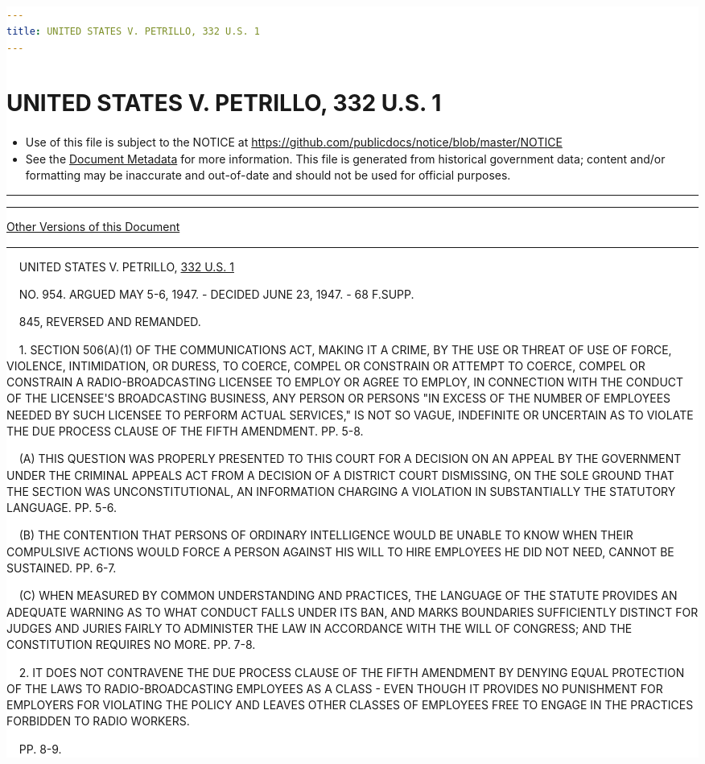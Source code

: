 ```yaml
---
title: UNITED STATES V. PETRILLO, 332 U.S. 1
---
```


# UNITED STATES V. PETRILLO, 332 U.S. 1

* Use of this file is subject to the NOTICE at https://github.com/publicdocs/notice/blob/master/NOTICE
* See the [Document Metadata](../../../index.md) for more information.
  This file is generated from historical government data; content and/or formatting may be inaccurate and out-of-date and should not be used for official purposes.

----------
----------

[Other Versions of this Document](https://publicdocs.github.io/go/links?ns=uslm-x&ref=%2Fus%2Fcourts%2Fscotus%2FusReporter%2F332%2F1)

----------

    UNITED STATES V. PETRILLO, [332 U.S. 1][/us/courts/scotus/usReporter/332/1]

    NO. 954.  ARGUED MAY 5-6, 1947.  - DECIDED JUNE 23, 1947.  - 68 F.SUPP.

    845, REVERSED AND REMANDED.

    1.  SECTION 506(A)(1) OF THE COMMUNICATIONS ACT, MAKING IT A CRIME, BY THE USE OR THREAT OF USE OF FORCE, VIOLENCE, INTIMIDATION, OR DURESS, TO COERCE, COMPEL OR CONSTRAIN OR ATTEMPT TO COERCE, COMPEL OR CONSTRAIN A RADIO-BROADCASTING LICENSEE TO EMPLOY OR AGREE TO EMPLOY, IN CONNECTION WITH THE CONDUCT OF THE LICENSEE'S BROADCASTING BUSINESS, ANY PERSON OR PERSONS "IN EXCESS OF THE NUMBER OF EMPLOYEES NEEDED BY SUCH LICENSEE TO PERFORM ACTUAL SERVICES," IS NOT SO VAGUE, INDEFINITE OR UNCERTAIN AS TO VIOLATE THE DUE PROCESS CLAUSE OF THE FIFTH AMENDMENT.  PP. 5-8.

    (A)  THIS QUESTION WAS PROPERLY PRESENTED TO THIS COURT FOR A DECISION ON AN APPEAL BY THE GOVERNMENT UNDER THE CRIMINAL APPEALS ACT FROM A DECISION OF A DISTRICT COURT DISMISSING, ON THE SOLE GROUND THAT THE SECTION WAS UNCONSTITUTIONAL, AN INFORMATION CHARGING A VIOLATION IN SUBSTANTIALLY THE STATUTORY LANGUAGE.  PP. 5-6.

    (B)  THE CONTENTION THAT PERSONS OF ORDINARY INTELLIGENCE WOULD BE UNABLE TO KNOW WHEN THEIR COMPULSIVE ACTIONS WOULD FORCE A PERSON AGAINST HIS WILL TO HIRE EMPLOYEES HE DID NOT NEED, CANNOT BE SUSTAINED.  PP. 6-7.

    (C)  WHEN MEASURED BY COMMON UNDERSTANDING AND PRACTICES, THE LANGUAGE OF THE STATUTE PROVIDES AN ADEQUATE WARNING AS TO WHAT CONDUCT FALLS UNDER ITS BAN, AND MARKS BOUNDARIES SUFFICIENTLY DISTINCT FOR JUDGES AND JURIES FAIRLY TO ADMINISTER THE LAW IN ACCORDANCE WITH THE WILL OF CONGRESS; AND THE CONSTITUTION REQUIRES NO MORE.  PP. 7-8.

    2.  IT DOES NOT CONTRAVENE THE DUE PROCESS CLAUSE OF THE FIFTH AMENDMENT BY DENYING EQUAL PROTECTION OF THE LAWS TO RADIO-BROADCASTING EMPLOYEES AS A CLASS - EVEN THOUGH IT PROVIDES NO PUNISHMENT FOR EMPLOYERS FOR VIOLATING THE POLICY AND LEAVES OTHER CLASSES OF EMPLOYEES FREE TO ENGAGE IN THE PRACTICES FORBIDDEN TO RADIO WORKERS.

    PP. 8-9.


[/us/courts/scotus/usReporter/332/1]: https://publicdocs.github.io/go/links?ns=uslm-x&ref=%2Fus%2Fcourts%2Fscotus%2FusReporter%2F332%2F1
[/us/stat/48/1064]: https://publicdocs.github.io/go/links?ns=uslm&ref=%2Fus%2Fstat%2F48%2F1064
[/us/stat/60/89]: https://publicdocs.github.io/go/links?ns=uslm&ref=%2Fus%2Fstat%2F60%2F89
[/us/stat/60/89]: https://publicdocs.github.io/go/links?ns=uslm&ref=%2Fus%2Fstat%2F60%2F89
[/us/courts/scotus/usReporter/331/549]: https://publicdocs.github.io/go/links?ns=uslm-x&ref=%2Fus%2Fcourts%2Fscotus%2FusReporter%2F331%2F549
[/us/courts/scotus/usReporter/308/188]: https://publicdocs.github.io/go/links?ns=uslm-x&ref=%2Fus%2Fcourts%2Fscotus%2FusReporter%2F308%2F188
[/us/courts/scotus/usReporter/251/407]: https://publicdocs.github.io/go/links?ns=uslm-x&ref=%2Fus%2Fcourts%2Fscotus%2FusReporter%2F251%2F407
[/us/courts/scotus/usReporter/313/387]: https://publicdocs.github.io/go/links?ns=uslm-x&ref=%2Fus%2Fcourts%2Fscotus%2FusReporter%2F313%2F387
[/us/courts/scotus/usReporter/293/194]: https://publicdocs.github.io/go/links?ns=uslm-x&ref=%2Fus%2Fcourts%2Fscotus%2FusReporter%2F293%2F194
[/us/courts/scotus/usReporter/269/385]: https://publicdocs.github.io/go/links?ns=uslm-x&ref=%2Fus%2Fcourts%2Fscotus%2FusReporter%2F269%2F385
[/us/courts/scotus/usReporter/306/451]: https://publicdocs.github.io/go/links?ns=uslm-x&ref=%2Fus%2Fcourts%2Fscotus%2FusReporter%2F306%2F451
[/us/courts/scotus/usReporter/324/282]: https://publicdocs.github.io/go/links?ns=uslm-x&ref=%2Fus%2Fcourts%2Fscotus%2FusReporter%2F324%2F282
[/us/courts/scotus/usReporter/325/91]: https://publicdocs.github.io/go/links?ns=uslm-x&ref=%2Fus%2Fcourts%2Fscotus%2FusReporter%2F325%2F91
[/us/courts/scotus/usReporter/314/513]: https://publicdocs.github.io/go/links?ns=uslm-x&ref=%2Fus%2Fcourts%2Fscotus%2FusReporter%2F314%2F513
[/us/courts/scotus/usReporter/301/1]: https://publicdocs.github.io/go/links?ns=uslm-x&ref=%2Fus%2Fcourts%2Fscotus%2FusReporter%2F301%2F1
[/us/courts/scotus/usReporter/301/548]: https://publicdocs.github.io/go/links?ns=uslm-x&ref=%2Fus%2Fcourts%2Fscotus%2FusReporter%2F301%2F548
[/us/courts/scotus/usReporter/318/702]: https://publicdocs.github.io/go/links?ns=uslm-x&ref=%2Fus%2Fcourts%2Fscotus%2FusReporter%2F318%2F702
[/us/courts/scotus/usReporter/155/438]: https://publicdocs.github.io/go/links?ns=uslm-x&ref=%2Fus%2Fcourts%2Fscotus%2FusReporter%2F155%2F438
[/us/courts/scotus/usReporter/124/483]: https://publicdocs.github.io/go/links?ns=uslm-x&ref=%2Fus%2Fcourts%2Fscotus%2FusReporter%2F124%2F483
[/us/courts/scotus/usReporter/282/694]: https://publicdocs.github.io/go/links?ns=uslm-x&ref=%2Fus%2Fcourts%2Fscotus%2FusReporter%2F282%2F694
[/us/courts/scotus/usReporter/227/427]: https://publicdocs.github.io/go/links?ns=uslm-x&ref=%2Fus%2Fcourts%2Fscotus%2FusReporter%2F227%2F427
[/us/courts/scotus/usReporter/156/185]: https://publicdocs.github.io/go/links?ns=uslm-x&ref=%2Fus%2Fcourts%2Fscotus%2FusReporter%2F156%2F185
[/us/courts/scotus/usReporter/310/150]: https://publicdocs.github.io/go/links?ns=uslm-x&ref=%2Fus%2Fcourts%2Fscotus%2FusReporter%2F310%2F150
[/us/stat/56/271]: https://publicdocs.github.io/go/links?ns=uslm&ref=%2Fus%2Fstat%2F56%2F271
[/us/courts/scotus/usReporter/322/4]: https://publicdocs.github.io/go/links?ns=uslm-x&ref=%2Fus%2Fcourts%2Fscotus%2FusReporter%2F322%2F4
[/us/stat/34/1246]: https://publicdocs.github.io/go/links?ns=uslm&ref=%2Fus%2Fstat%2F34%2F1246
[/us/stat/56/271]: https://publicdocs.github.io/go/links?ns=uslm&ref=%2Fus%2Fstat%2F56%2F271
[/us/courts/scotus/usReporter/296/188]: https://publicdocs.github.io/go/links?ns=uslm-x&ref=%2Fus%2Fcourts%2Fscotus%2FusReporter%2F296%2F188
[/us/courts/scotus/usReporter/308/188]: https://publicdocs.github.io/go/links?ns=uslm-x&ref=%2Fus%2Fcourts%2Fscotus%2FusReporter%2F308%2F188
[/us/courts/scotus/usReporter/318/442]: https://publicdocs.github.io/go/links?ns=uslm-x&ref=%2Fus%2Fcourts%2Fscotus%2FusReporter%2F318%2F442
[/us/courts/scotus/usReporter/229/373]: https://publicdocs.github.io/go/links?ns=uslm-x&ref=%2Fus%2Fcourts%2Fscotus%2FusReporter%2F229%2F373
[/us/stat/56/33]: https://publicdocs.github.io/go/links?ns=uslm&ref=%2Fus%2Fstat%2F56%2F33
[/us/stat/52/1069]: https://publicdocs.github.io/go/links?ns=uslm&ref=%2Fus%2Fstat%2F52%2F1069
[/us/usc/t29/s216]: https://publicdocs.github.io/go/links?ns=uslm&ref=%2Fus%2Fusc%2Ft29%2Fs216
[/us/stat/49/456]: https://publicdocs.github.io/go/links?ns=uslm&ref=%2Fus%2Fstat%2F49%2F456
[/us/usc/t29/s162]: https://publicdocs.github.io/go/links?ns=uslm&ref=%2Fus%2Fusc%2Ft29%2Fs162
[/us/stat/57/167]: https://publicdocs.github.io/go/links?ns=uslm&ref=%2Fus%2Fstat%2F57%2F167
[/us/courts/scotus/usReporter/255/81]: https://publicdocs.github.io/go/links?ns=uslm-x&ref=%2Fus%2Fcourts%2Fscotus%2FusReporter%2F255%2F81
[/us/courts/scotus/usReporter/274/445]: https://publicdocs.github.io/go/links?ns=uslm-x&ref=%2Fus%2Fcourts%2Fscotus%2FusReporter%2F274%2F445
[/us/courts/scotus/usReporter/234/216]: https://publicdocs.github.io/go/links?ns=uslm-x&ref=%2Fus%2Fcourts%2Fscotus%2FusReporter%2F234%2F216
[/us/courts/scotus/usReporter/269/385]: https://publicdocs.github.io/go/links?ns=uslm-x&ref=%2Fus%2Fcourts%2Fscotus%2FusReporter%2F269%2F385
[/us/courts/scotus/usReporter/312/19]: https://publicdocs.github.io/go/links?ns=uslm-x&ref=%2Fus%2Fcourts%2Fscotus%2FusReporter%2F312%2F19
[/us/stat/60/89]: https://publicdocs.github.io/go/links?ns=uslm&ref=%2Fus%2Fstat%2F60%2F89